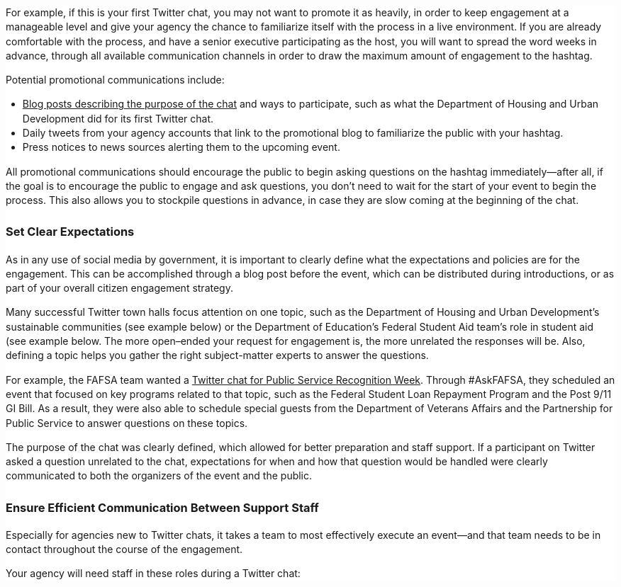 For example, if this is your first Twitter chat, you may not want to promote it as heavily, in order to keep engagement at a manageable level and give your agency the chance to familiarize itself with the process in a live environment. If you are already comfortable with the process, and have a senior executive participating as the host, you will want to spread the word weeks in advance, through all available communication channels in order to draw the maximum amount of engagement to the hashtag.

Potential promotional communications include:

  * [Blog posts describing the purpose of the chat](http://blog.hud.gov/index.php/2011/04/06/hud-host-twitter-townhall-chat-discuss-year-anniversary-open-gov-plan/) and ways to participate, such as what the Department of Housing and Urban Development did for its first Twitter chat.
  * Daily tweets from your agency accounts that link to the promotional blog to familiarize the public with your hashtag.
  * Press notices to news sources alerting them to the upcoming event.

All promotional communications should encourage the public to begin asking questions on the hashtag immediately—after all, if the goal is to encourage the public to engage and ask questions, you don&#8217;t need to wait for the start of your event to begin the process. This also allows you to stockpile questions in advance, in case they are slow coming at the beginning of the chat.

### <a name="set-clear-expectations"></a>Set Clear Expectations

As in any use of social media by government, it is important to clearly define what the expectations and policies are for the engagement. This can be accomplished through a blog post before the event, which can be distributed during introductions, or as part of your overall citizen engagement strategy.

Many successful Twitter town halls focus attention on one topic, such as the Department of Housing and Urban Development&#8217;s sustainable communities (see example below) or the Department of Education&#8217;s Federal Student Aid team&#8217;s role in student aid (see example below. The more open–ended your request for engagement is, the more unrelated the responses will be. Also, defining a topic helps you gather the right subject-matter experts to answer the questions.

For example, the FAFSA team wanted a [Twitter chat for Public Service Recognition Week](http://www.ed.gov/blog/2012/05/ed-celebrates-public-service-recognition-week-with-askfafsa-office-hours/). Through #AskFAFSA, they scheduled an event that focused on key programs related to that topic, such as the Federal Student Loan Repayment Program and the Post 9/11 GI Bill. As a result, they were also able to schedule special guests from the Department of Veterans Affairs and the Partnership for Public Service to answer questions on these topics.

The purpose of the chat was clearly defined, which allowed for better preparation and staff support. If a participant on Twitter asked a question unrelated to the chat, expectations for when and how that question would be handled were clearly communicated to both the organizers of the event and the public.

### <a name="ensure-efficient-communications"></a>Ensure Efficient Communication Between Support Staff

Especially for agencies new to Twitter chats, it takes a team to most effectively execute an event—and that team needs to be in contact throughout the course of the engagement.

Your agency will need staff in these roles during a Twitter chat:
